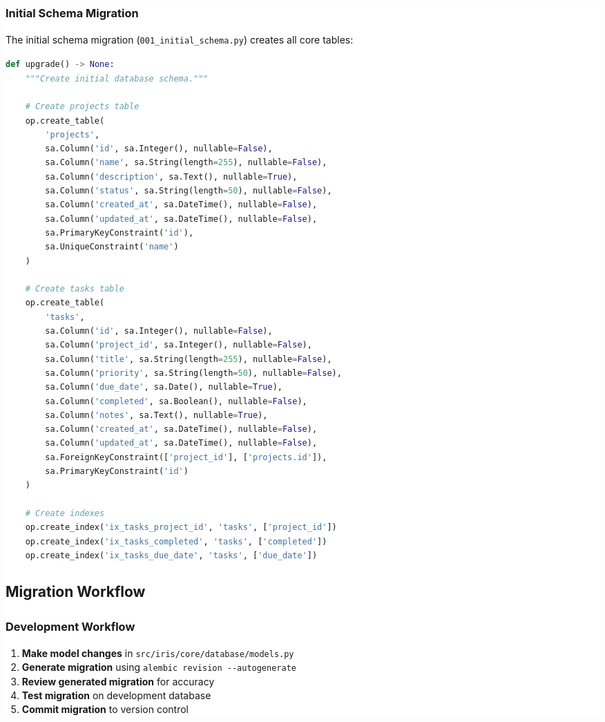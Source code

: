 ### Initial Schema Migration

The initial schema migration (`001_initial_schema.py`) creates all core tables:

```python
def upgrade() -> None:
    """Create initial database schema."""

    # Create projects table
    op.create_table(
        'projects',
        sa.Column('id', sa.Integer(), nullable=False),
        sa.Column('name', sa.String(length=255), nullable=False),
        sa.Column('description', sa.Text(), nullable=True),
        sa.Column('status', sa.String(length=50), nullable=False),
        sa.Column('created_at', sa.DateTime(), nullable=False),
        sa.Column('updated_at', sa.DateTime(), nullable=False),
        sa.PrimaryKeyConstraint('id'),
        sa.UniqueConstraint('name')
    )

    # Create tasks table
    op.create_table(
        'tasks',
        sa.Column('id', sa.Integer(), nullable=False),
        sa.Column('project_id', sa.Integer(), nullable=False),
        sa.Column('title', sa.String(length=255), nullable=False),
        sa.Column('priority', sa.String(length=50), nullable=False),
        sa.Column('due_date', sa.Date(), nullable=True),
        sa.Column('completed', sa.Boolean(), nullable=False),
        sa.Column('notes', sa.Text(), nullable=True),
        sa.Column('created_at', sa.DateTime(), nullable=False),
        sa.Column('updated_at', sa.DateTime(), nullable=False),
        sa.ForeignKeyConstraint(['project_id'], ['projects.id']),
        sa.PrimaryKeyConstraint('id')
    )

    # Create indexes
    op.create_index('ix_tasks_project_id', 'tasks', ['project_id'])
    op.create_index('ix_tasks_completed', 'tasks', ['completed'])
    op.create_index('ix_tasks_due_date', 'tasks', ['due_date'])
```

## Migration Workflow

### Development Workflow

1. **Make model changes** in `src/iris/core/database/models.py`
2. **Generate migration** using `alembic revision --autogenerate`
3. **Review generated migration** for accuracy
4. **Test migration** on development database
5. **Commit migration** to version control
